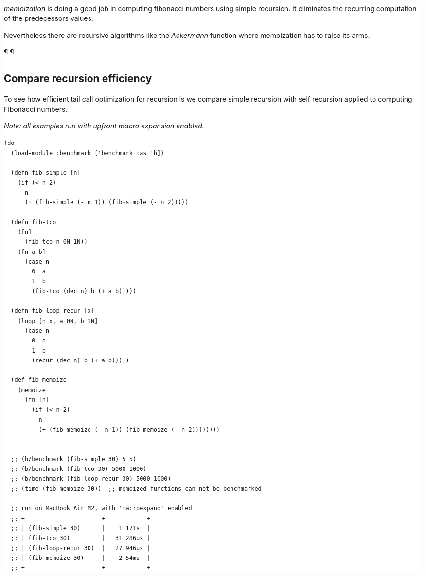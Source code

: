 *memoization* is doing a good job in computing fibonacci numbers using 
simple recursion. It eliminates the recurring computation of the predecessors
values.

Nevertheless there are recursive algorithms like the *Ackermann* function
where memoization has to raise its arms.

¶
¶

## Compare recursion efficiency

To see how efficient tail call optimization for recursion is we compare 
simple recursion with self recursion applied to computing Fibonacci numbers. 

*Note: all examples run with upfront macro expansion enabled.*

```venice
(do
  (load-module :benchmark ['benchmark :as 'b])
  
  (defn fib-simple [n]
    (if (< n 2)
      n
      (+ (fib-simple (- n 1)) (fib-simple (- n 2)))))

  (defn fib-tco 
    ([n]  
      (fib-tco n 0N 1N))
    ([n a b]
      (case n
        0  a
        1  b
        (fib-tco (dec n) b (+ a b)))))
 
  (defn fib-loop-recur [x]
    (loop [n x, a 0N, b 1N]
      (case n
        0  a
        1  b
        (recur (dec n) b (+ a b)))))

  (def fib-memoize
    (memoize
      (fn [n]
        (if (< n 2)
          n
          (+ (fib-memoize (- n 1)) (fib-memoize (- n 2))))))))


  ;; (b/benchmark (fib-simple 30) 5 5)
  ;; (b/benchmark (fib-tco 30) 5000 1000)
  ;; (b/benchmark (fib-loop-recur 30) 5000 1000)
  ;; (time (fib-memoize 30))  ;; memoized functions can not be benchmarked

  ;; run on MacBook Air M2, with 'macroexpand' enabled
  ;; +----------------------+------------+
  ;; | (fib-simple 30)      |    1.171s  |  
  ;; | (fib-tco 30)         |   31.286µs |   
  ;; | (fib-loop-recur 30)  |   27.946µs |  
  ;; | (fib-memoize 30)     |    2.54ms  |     
  ;; +----------------------+------------+   
```



